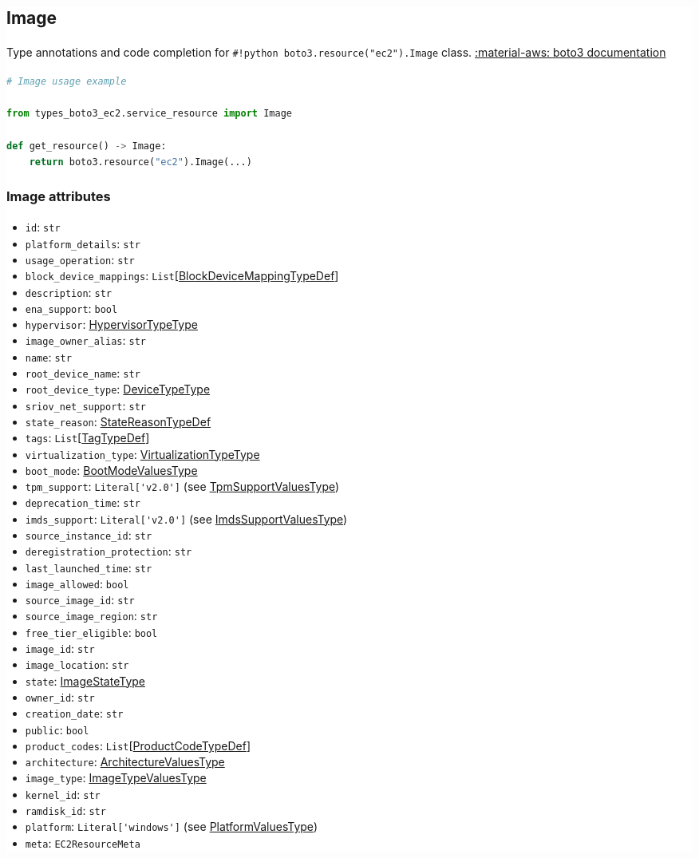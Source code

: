 



## Image

Type annotations and code completion for `#!python boto3.resource("ec2").Image` class.
[:material-aws: boto3 documentation](https://boto3.amazonaws.com/v1/documentation/api/latest/reference/services/ec2/image/index.html#EC2.Image)

```python
# Image usage example

from types_boto3_ec2.service_resource import Image

def get_resource() -> Image:
    return boto3.resource("ec2").Image(...)
```


### Image attributes

- `id`: `str`
- `platform_details`: `str`
- `usage_operation`: `str`
- `block_device_mappings`: `List`[[BlockDeviceMappingTypeDef](./type_defs.md#blockdevicemappingtypedef)]
- `description`: `str`
- `ena_support`: `bool`
- `hypervisor`: [HypervisorTypeType](./literals.md#hypervisortypetype)
- `image_owner_alias`: `str`
- `name`: `str`
- `root_device_name`: `str`
- `root_device_type`: [DeviceTypeType](./literals.md#devicetypetype)
- `sriov_net_support`: `str`
- `state_reason`: [StateReasonTypeDef](./type_defs.md#statereasontypedef)
- `tags`: `List`[[TagTypeDef](./type_defs.md#tagtypedef)]
- `virtualization_type`: [VirtualizationTypeType](./literals.md#virtualizationtypetype)
- `boot_mode`: [BootModeValuesType](./literals.md#bootmodevaluestype)
- `tpm_support`: `Literal['v2.0']` (see [TpmSupportValuesType](./literals.md#tpmsupportvaluestype))
- `deprecation_time`: `str`
- `imds_support`: `Literal['v2.0']` (see [ImdsSupportValuesType](./literals.md#imdssupportvaluestype))
- `source_instance_id`: `str`
- `deregistration_protection`: `str`
- `last_launched_time`: `str`
- `image_allowed`: `bool`
- `source_image_id`: `str`
- `source_image_region`: `str`
- `free_tier_eligible`: `bool`
- `image_id`: `str`
- `image_location`: `str`
- `state`: [ImageStateType](./literals.md#imagestatetype)
- `owner_id`: `str`
- `creation_date`: `str`
- `public`: `bool`
- `product_codes`: `List`[[ProductCodeTypeDef](./type_defs.md#productcodetypedef)]
- `architecture`: [ArchitectureValuesType](./literals.md#architecturevaluestype)
- `image_type`: [ImageTypeValuesType](./literals.md#imagetypevaluestype)
- `kernel_id`: `str`
- `ramdisk_id`: `str`
- `platform`: `Literal['windows']` (see [PlatformValuesType](./literals.md#platformvaluestype))
- `meta`: `EC2ResourceMeta`
